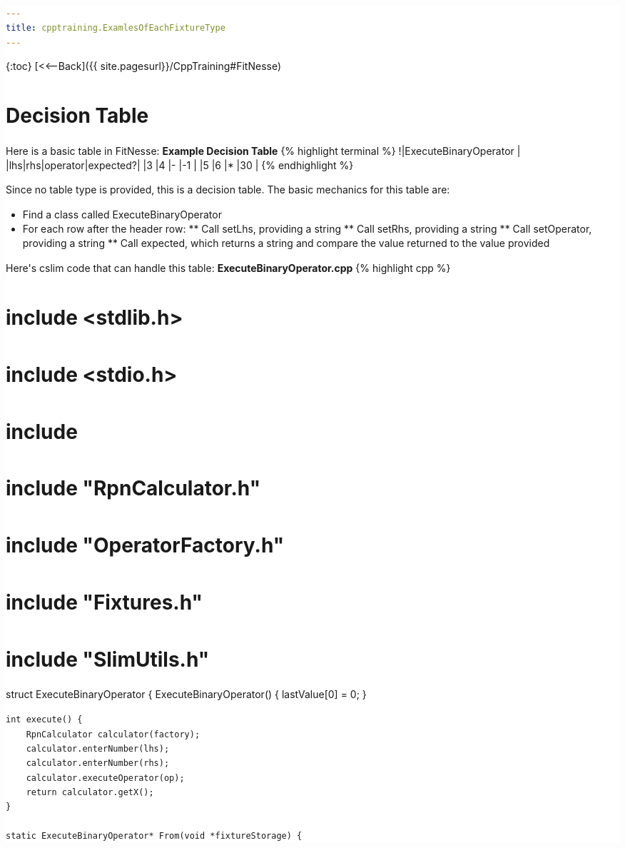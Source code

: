 ```yaml
---
title: cpptraining.ExamlesOfEachFixtureType
---
```

{:toc}
[<<--Back]({{ site.pagesurl}}/CppTraining#FitNesse)

# Decision Table
Here is a basic table in FitNesse:
**Example Decision Table**
{% highlight terminal %}
!|ExecuteBinaryOperator    |
|lhs|rhs|operator|expected?|
|3  |4  |-       |-1       |
|5  |6  |*       |30       |
{% endhighlight %}

Since no table type is provided, this is a decision table. The basic mechanics for this table are:
* Find a class called ExecuteBinaryOperator
* For each row after the header row:
** Call setLhs, providing a string
** Call setRhs, providing a string
** Call setOperator, providing a string
** Call expected, which returns a string and compare the value returned to the value provided

Here's cslim code that can handle this table:
**ExecuteBinaryOperator.cpp**
{% highlight cpp %}
# include <stdlib.h>
# include <stdio.h>
# include <string>
# include "RpnCalculator.h"
# include "OperatorFactory.h"
# include "Fixtures.h"
# include "SlimUtils.h"
 
struct ExecuteBinaryOperator {
    ExecuteBinaryOperator() {
        lastValue[0] = 0;
    }

    int execute() {
        RpnCalculator calculator(factory);
        calculator.enterNumber(lhs);
        calculator.enterNumber(rhs);
        calculator.executeOperator(op);
        return calculator.getX();
    }

    static ExecuteBinaryOperator* From(void *fixtureStorage) {